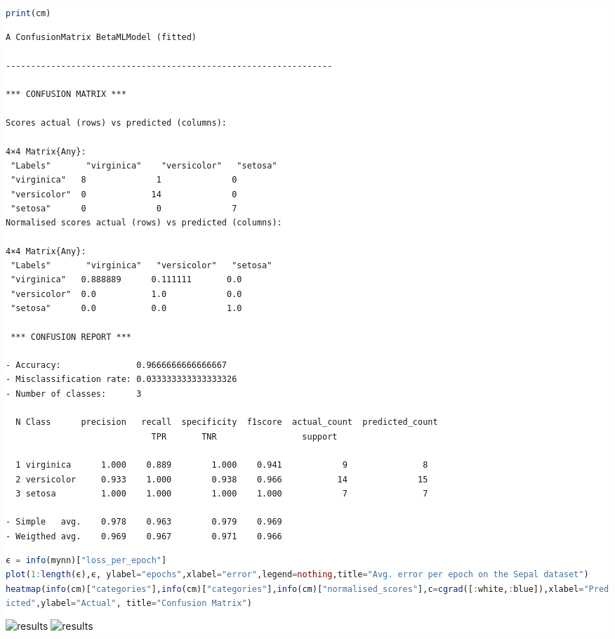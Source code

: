 ```julia
print(cm)
```
```text
A ConfusionMatrix BetaMLModel (fitted)

-----------------------------------------------------------------

*** CONFUSION MATRIX ***

Scores actual (rows) vs predicted (columns):

4×4 Matrix{Any}:
 "Labels"       "virginica"    "versicolor"   "setosa"
 "virginica"   8              1              0
 "versicolor"  0             14              0
 "setosa"      0              0              7
Normalised scores actual (rows) vs predicted (columns):

4×4 Matrix{Any}:
 "Labels"       "virginica"   "versicolor"   "setosa"
 "virginica"   0.888889      0.111111       0.0
 "versicolor"  0.0           1.0            0.0
 "setosa"      0.0           0.0            1.0

 *** CONFUSION REPORT ***

- Accuracy:               0.9666666666666667
- Misclassification rate: 0.033333333333333326
- Number of classes:      3

  N Class      precision   recall  specificity  f1score  actual_count  predicted_count
                             TPR       TNR                 support                  

  1 virginica      1.000    0.889        1.000    0.941            9               8
  2 versicolor     0.933    1.000        0.938    0.966           14              15
  3 setosa         1.000    1.000        1.000    1.000            7               7

- Simple   avg.    0.978    0.963        0.979    0.969
- Weigthed avg.    0.969    0.967        0.971    0.966
```

```julia
ϵ = info(mynn)["loss_per_epoch"]
plot(1:length(ϵ),ϵ, ylabel="epochs",xlabel="error",legend=nothing,title="Avg. error per epoch on the Sepal dataset")
heatmap(info(cm)["categories"],info(cm)["categories"],info(cm)["normalised_scores"],c=cgrad([:white,:blue]),xlabel="Predicted",ylabel="Actual", title="Confusion Matrix")
```

![results](assets/sepal_errorsPerEpoch.png) ![results](assets/sepal_confusionMatrix.png)

